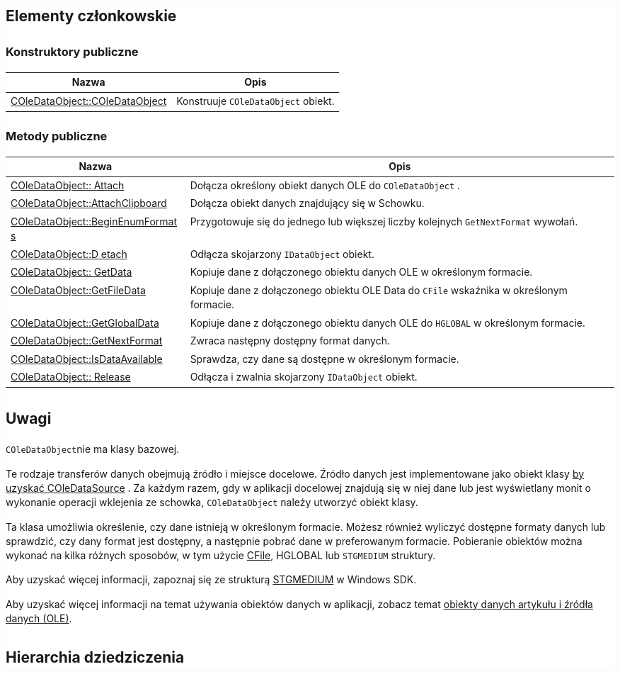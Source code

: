 ## <a name="members"></a>Elementy członkowskie

### <a name="public-constructors"></a>Konstruktory publiczne

|Nazwa|Opis|
|----------|-----------------|
|[COleDataObject::COleDataObject](#coledataobject)|Konstruuje `COleDataObject` obiekt.|

### <a name="public-methods"></a>Metody publiczne

|Nazwa|Opis|
|----------|-----------------|
|[COleDataObject:: Attach](#attach)|Dołącza określony obiekt danych OLE do `COleDataObject` .|
|[COleDataObject::AttachClipboard](#attachclipboard)|Dołącza obiekt danych znajdujący się w Schowku.|
|[COleDataObject::BeginEnumFormats](#beginenumformats)|Przygotowuje się do jednego lub większej liczby kolejnych `GetNextFormat` wywołań.|
|[COleDataObject::D etach](#detach)|Odłącza skojarzony `IDataObject` obiekt.|
|[COleDataObject:: GetData](#getdata)|Kopiuje dane z dołączonego obiektu danych OLE w określonym formacie.|
|[COleDataObject::GetFileData](#getfiledata)|Kopiuje dane z dołączonego obiektu OLE Data do `CFile` wskaźnika w określonym formacie.|
|[COleDataObject::GetGlobalData](#getglobaldata)|Kopiuje dane z dołączonego obiektu danych OLE do `HGLOBAL` w określonym formacie.|
|[COleDataObject::GetNextFormat](#getnextformat)|Zwraca następny dostępny format danych.|
|[COleDataObject::IsDataAvailable](#isdataavailable)|Sprawdza, czy dane są dostępne w określonym formacie.|
|[COleDataObject:: Release](#release)|Odłącza i zwalnia skojarzony `IDataObject` obiekt.|

## <a name="remarks"></a>Uwagi

`COleDataObject`nie ma klasy bazowej.

Te rodzaje transferów danych obejmują źródło i miejsce docelowe. Źródło danych jest implementowane jako obiekt klasy [by uzyskać COleDataSource](../../mfc/reference/coledatasource-class.md) . Za każdym razem, gdy w aplikacji docelowej znajdują się w niej dane lub jest wyświetlany monit o wykonanie operacji wklejenia ze schowka, `COleDataObject` należy utworzyć obiekt klasy.

Ta klasa umożliwia określenie, czy dane istnieją w określonym formacie. Możesz również wyliczyć dostępne formaty danych lub sprawdzić, czy dany format jest dostępny, a następnie pobrać dane w preferowanym formacie. Pobieranie obiektów można wykonać na kilka różnych sposobów, w tym użycie [CFile](../../mfc/reference/cfile-class.md), HGLOBAL lub `STGMEDIUM` struktury.

Aby uzyskać więcej informacji, zapoznaj się ze strukturą [STGMEDIUM](/windows/win32/api/objidl/ns-objidl-ustgmedium-r1) w Windows SDK.

Aby uzyskać więcej informacji na temat używania obiektów danych w aplikacji, zobacz temat [obiekty danych artykułu i źródła danych (OLE)](../../mfc/data-objects-and-data-sources-ole.md).

## <a name="inheritance-hierarchy"></a>Hierarchia dziedziczenia
